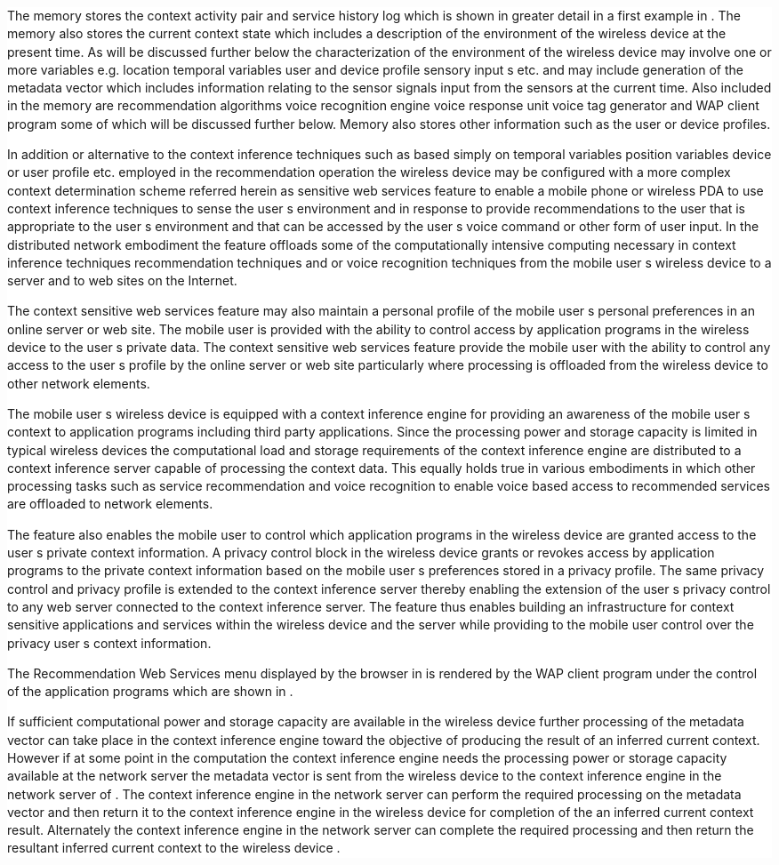 The memory stores the context activity pair and service history log which is shown in greater detail in a first example in . The memory also stores the current context state which includes a description of the environment of the wireless device at the present time. As will be discussed further below the characterization of the environment of the wireless device may involve one or more variables e.g. location temporal variables user and device profile sensory input s etc. and may include generation of the metadata vector which includes information relating to the sensor signals input from the sensors at the current time. Also included in the memory are recommendation algorithms voice recognition engine voice response unit voice tag generator and WAP client program some of which will be discussed further below. Memory also stores other information such as the user or device profiles.

In addition or alternative to the context inference techniques such as based simply on temporal variables position variables device or user profile etc. employed in the recommendation operation the wireless device may be configured with a more complex context determination scheme referred herein as sensitive web services feature to enable a mobile phone or wireless PDA to use context inference techniques to sense the user s environment and in response to provide recommendations to the user that is appropriate to the user s environment and that can be accessed by the user s voice command or other form of user input. In the distributed network embodiment the feature offloads some of the computationally intensive computing necessary in context inference techniques recommendation techniques and or voice recognition techniques from the mobile user s wireless device to a server and to web sites on the Internet.

The context sensitive web services feature may also maintain a personal profile of the mobile user s personal preferences in an online server or web site. The mobile user is provided with the ability to control access by application programs in the wireless device to the user s private data. The context sensitive web services feature provide the mobile user with the ability to control any access to the user s profile by the online server or web site particularly where processing is offloaded from the wireless device to other network elements.

The mobile user s wireless device is equipped with a context inference engine for providing an awareness of the mobile user s context to application programs including third party applications. Since the processing power and storage capacity is limited in typical wireless devices the computational load and storage requirements of the context inference engine are distributed to a context inference server capable of processing the context data. This equally holds true in various embodiments in which other processing tasks such as service recommendation and voice recognition to enable voice based access to recommended services are offloaded to network elements.

The feature also enables the mobile user to control which application programs in the wireless device are granted access to the user s private context information. A privacy control block in the wireless device grants or revokes access by application programs to the private context information based on the mobile user s preferences stored in a privacy profile. The same privacy control and privacy profile is extended to the context inference server thereby enabling the extension of the user s privacy control to any web server connected to the context inference server. The feature thus enables building an infrastructure for context sensitive applications and services within the wireless device and the server while providing to the mobile user control over the privacy user s context information.

The Recommendation Web Services menu displayed by the browser in is rendered by the WAP client program under the control of the application programs which are shown in .

If sufficient computational power and storage capacity are available in the wireless device further processing of the metadata vector can take place in the context inference engine toward the objective of producing the result of an inferred current context. However if at some point in the computation the context inference engine needs the processing power or storage capacity available at the network server the metadata vector is sent from the wireless device to the context inference engine in the network server of . The context inference engine in the network server can perform the required processing on the metadata vector and then return it to the context inference engine in the wireless device for completion of the an inferred current context result. Alternately the context inference engine in the network server can complete the required processing and then return the resultant inferred current context to the wireless device .
